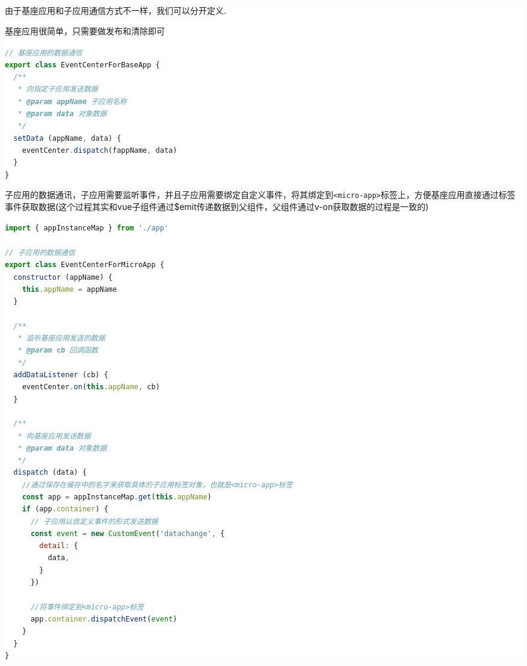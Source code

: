 由于基座应用和子应用通信方式不一样，我们可以分开定义.

基座应用很简单，只需要做发布和清除即可

```js
// 基座应用的数据通信
export class EventCenterForBaseApp {
  /**
   * 向指定子应用发送数据
   * @param appName 子应用名称
   * @param data 对象数据
   */
  setData (appName, data) {
    eventCenter.dispatch(fappName, data)
  }
}
```

子应用的数据通讯，子应用需要监听事件，并且子应用需要绑定自定义事件，将其绑定到`<micro-app>`标签上，方便基座应用直接通过标签事件获取数据(这个过程其实和vue子组件通过$emit传递数据到父组件，父组件通过v-on获取数据的过程是一致的)

```js
import { appInstanceMap } from './app'

// 子应用的数据通信
export class EventCenterForMicroApp {
  constructor (appName) {
    this.appName = appName
  }

  /**
   * 监听基座应用发送的数据
   * @param cb 回调函数
   */
  addDataListener (cb) {
    eventCenter.on(this.appName, cb)
  }

  /**
   * 向基座应用发送数据
   * @param data 对象数据
   */
  dispatch (data) {
    //通过保存在缓存中的名字来获取具体的子应用标签对象，也就是<micro-app>标签
    const app = appInstanceMap.get(this.appName)
    if (app.container) {
      // 子应用以自定义事件的形式发送数据
      const event = new CustomEvent('datachange', {
        detail: {
          data,
        }
      })
			
      //将事件绑定到<micro-app>标签
      app.container.dispatchEvent(event)
    }
  }
}
```
